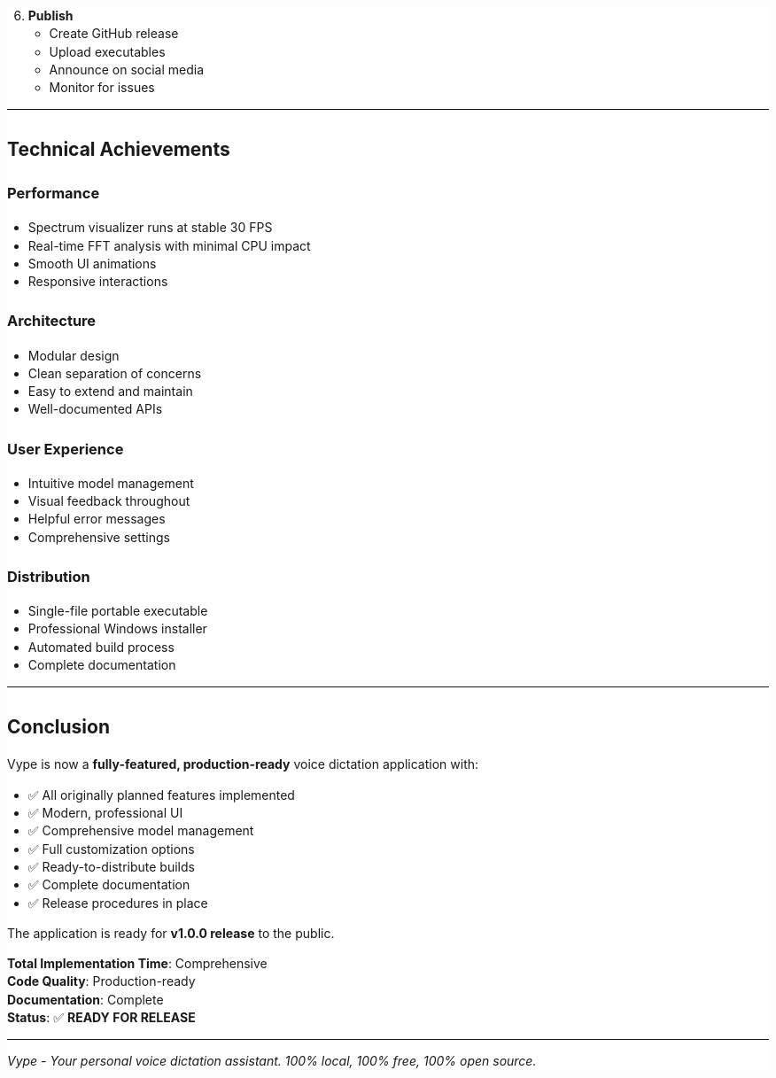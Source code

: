6. **Publish**
   - Create GitHub release
   - Upload executables
   - Announce on social media
   - Monitor for issues

---

## Technical Achievements

### Performance
- Spectrum visualizer runs at stable 30 FPS
- Real-time FFT analysis with minimal CPU impact
- Smooth UI animations
- Responsive interactions

### Architecture
- Modular design
- Clean separation of concerns
- Easy to extend and maintain
- Well-documented APIs

### User Experience
- Intuitive model management
- Visual feedback throughout
- Helpful error messages
- Comprehensive settings

### Distribution
- Single-file portable executable
- Professional Windows installer
- Automated build process
- Complete documentation

---

## Conclusion

Vype is now a **fully-featured, production-ready** voice dictation application with:
- ✅ All originally planned features implemented
- ✅ Modern, professional UI
- ✅ Comprehensive model management
- ✅ Full customization options
- ✅ Ready-to-distribute builds
- ✅ Complete documentation
- ✅ Release procedures in place

The application is ready for **v1.0.0 release** to the public.

**Total Implementation Time**: Comprehensive  
**Code Quality**: Production-ready  
**Documentation**: Complete  
**Status**: ✅ **READY FOR RELEASE**

---

*Vype - Your personal voice dictation assistant. 100% local, 100% free, 100% open source.*

